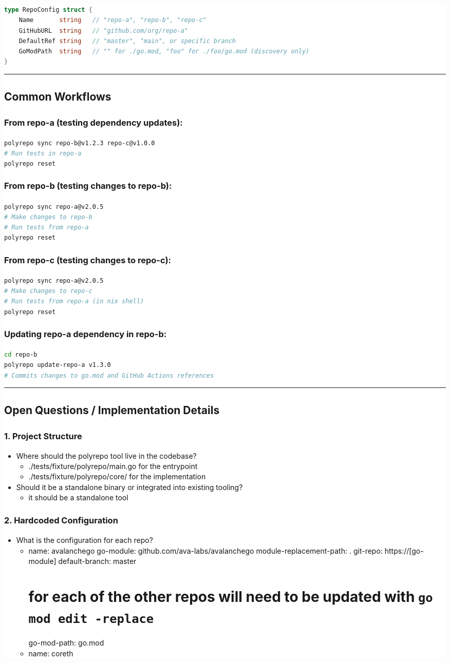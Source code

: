 ```go
type RepoConfig struct {
    Name       string   // "repo-a", "repo-b", "repo-c"
    GitHubURL  string   // "github.com/org/repo-a"
    DefaultRef string   // "master", "main", or specific branch
    GoModPath  string   // "" for ./go.mod, "foo" for ./foo/go.mod (discovery only)
}
```
---
## Common Workflows
### From repo-a (testing dependency updates):
```bash
polyrepo sync repo-b@v1.2.3 repo-c@v1.0.0
# Run tests in repo-a
polyrepo reset
```
### From repo-b (testing changes to repo-b):
```bash
polyrepo sync repo-a@v2.0.5
# Make changes to repo-b
# Run tests from repo-a
polyrepo reset
```
### From repo-c (testing changes to repo-c):
```bash
polyrepo sync repo-a@v2.0.5
# Make changes to repo-c
# Run tests from repo-a (in nix shell)
polyrepo reset
```
### Updating repo-a dependency in repo-b:
```bash
cd repo-b
polyrepo update-repo-a v1.3.0
# Commits changes to go.mod and GitHub Actions references
```

---

## Open Questions / Implementation Details

### 1. Project Structure
- Where should the polyrepo tool live in the codebase?
  - ./tests/fixture/polyrepo/main.go for the entrypoint
  - ./tests/fixture/polyrepo/core/ for the implementation
- Should it be a standalone binary or integrated into existing tooling?
  - it should be a standalone tool

### 2. Hardcoded Configuration
- What is the configuration for each repo?
  - name: avalanchego
    go-module: github.com/ava-labs/avalanchego
    module-replacement-path: .
    git-repo: https://[go-module]
    default-branch: master
    # for each of the other repos will need to be updated with `go mod edit -replace`
    go-mod-path: go.mod
  - name: coreth